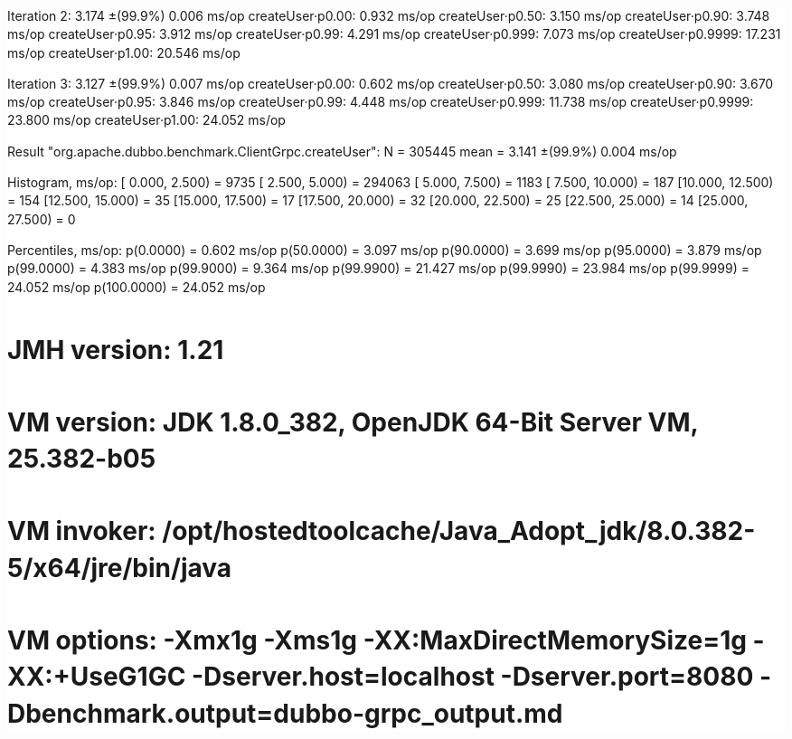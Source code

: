 Iteration   2: 3.174 ±(99.9%) 0.006 ms/op
                 createUser·p0.00:   0.932 ms/op
                 createUser·p0.50:   3.150 ms/op
                 createUser·p0.90:   3.748 ms/op
                 createUser·p0.95:   3.912 ms/op
                 createUser·p0.99:   4.291 ms/op
                 createUser·p0.999:  7.073 ms/op
                 createUser·p0.9999: 17.231 ms/op
                 createUser·p1.00:   20.546 ms/op

Iteration   3: 3.127 ±(99.9%) 0.007 ms/op
                 createUser·p0.00:   0.602 ms/op
                 createUser·p0.50:   3.080 ms/op
                 createUser·p0.90:   3.670 ms/op
                 createUser·p0.95:   3.846 ms/op
                 createUser·p0.99:   4.448 ms/op
                 createUser·p0.999:  11.738 ms/op
                 createUser·p0.9999: 23.800 ms/op
                 createUser·p1.00:   24.052 ms/op



Result "org.apache.dubbo.benchmark.ClientGrpc.createUser":
  N = 305445
  mean =      3.141 ±(99.9%) 0.004 ms/op

  Histogram, ms/op:
    [ 0.000,  2.500) = 9735 
    [ 2.500,  5.000) = 294063 
    [ 5.000,  7.500) = 1183 
    [ 7.500, 10.000) = 187 
    [10.000, 12.500) = 154 
    [12.500, 15.000) = 35 
    [15.000, 17.500) = 17 
    [17.500, 20.000) = 32 
    [20.000, 22.500) = 25 
    [22.500, 25.000) = 14 
    [25.000, 27.500) = 0 

  Percentiles, ms/op:
      p(0.0000) =      0.602 ms/op
     p(50.0000) =      3.097 ms/op
     p(90.0000) =      3.699 ms/op
     p(95.0000) =      3.879 ms/op
     p(99.0000) =      4.383 ms/op
     p(99.9000) =      9.364 ms/op
     p(99.9900) =     21.427 ms/op
     p(99.9990) =     23.984 ms/op
     p(99.9999) =     24.052 ms/op
    p(100.0000) =     24.052 ms/op


# JMH version: 1.21
# VM version: JDK 1.8.0_382, OpenJDK 64-Bit Server VM, 25.382-b05
# VM invoker: /opt/hostedtoolcache/Java_Adopt_jdk/8.0.382-5/x64/jre/bin/java
# VM options: -Xmx1g -Xms1g -XX:MaxDirectMemorySize=1g -XX:+UseG1GC -Dserver.host=localhost -Dserver.port=8080 -Dbenchmark.output=dubbo-grpc_output.md